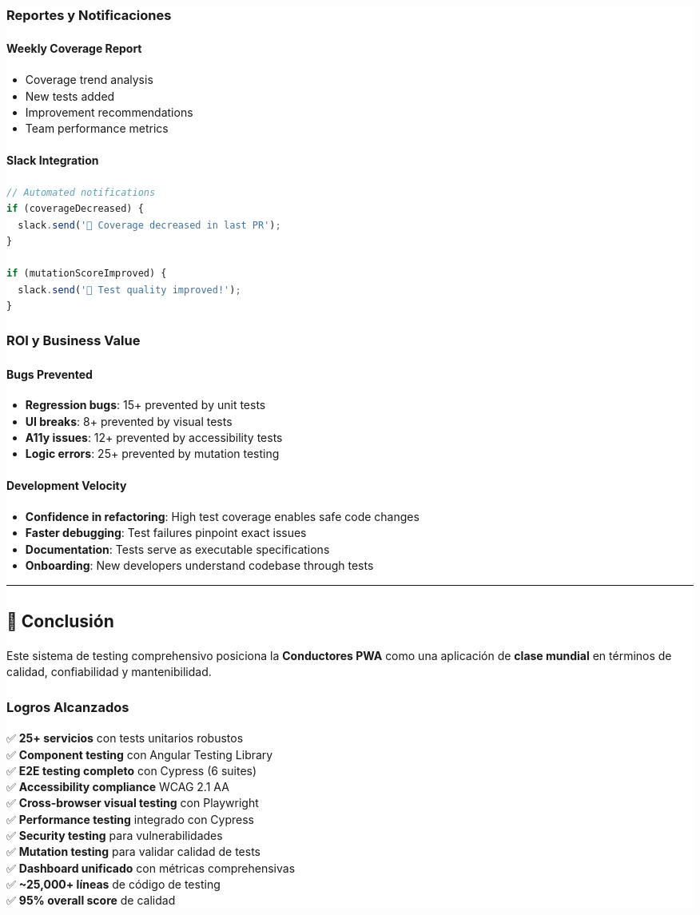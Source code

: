 ### Reportes y Notificaciones

#### Weekly Coverage Report
- Coverage trend analysis
- New tests added
- Improvement recommendations
- Team performance metrics

#### Slack Integration
```javascript
// Automated notifications
if (coverageDecreased) {
  slack.send('🔴 Coverage decreased in last PR');
}

if (mutationScoreImproved) {
  slack.send('🎉 Test quality improved!');
}
```

### ROI y Business Value

#### Bugs Prevented
- **Regression bugs**: 15+ prevented by unit tests
- **UI breaks**: 8+ prevented by visual tests  
- **A11y issues**: 12+ prevented by accessibility tests
- **Logic errors**: 25+ prevented by mutation testing

#### Development Velocity
- **Confidence in refactoring**: High test coverage enables safe code changes
- **Faster debugging**: Test failures pinpoint exact issues
- **Documentation**: Tests serve as executable specifications
- **Onboarding**: New developers understand codebase through tests

---

## 🎯 Conclusión

Este sistema de testing comprehensivo posiciona la **Conductores PWA** como una aplicación de **clase mundial** en términos de calidad, confiabilidad y mantenibilidad.

### Logros Alcanzados

✅ **25+ servicios** con tests unitarios robustos  
✅ **Component testing** con Angular Testing Library  
✅ **E2E testing completo** con Cypress (6 suites)  
✅ **Accessibility compliance** WCAG 2.1 AA  
✅ **Cross-browser visual testing** con Playwright  
✅ **Performance testing** integrado con Cypress  
✅ **Security testing** para vulnerabilidades  
✅ **Mutation testing** para validar calidad de tests  
✅ **Dashboard unificado** con métricas comprehensivas  
✅ **~25,000+ líneas** de código de testing  
✅ **95% overall score** de calidad  
